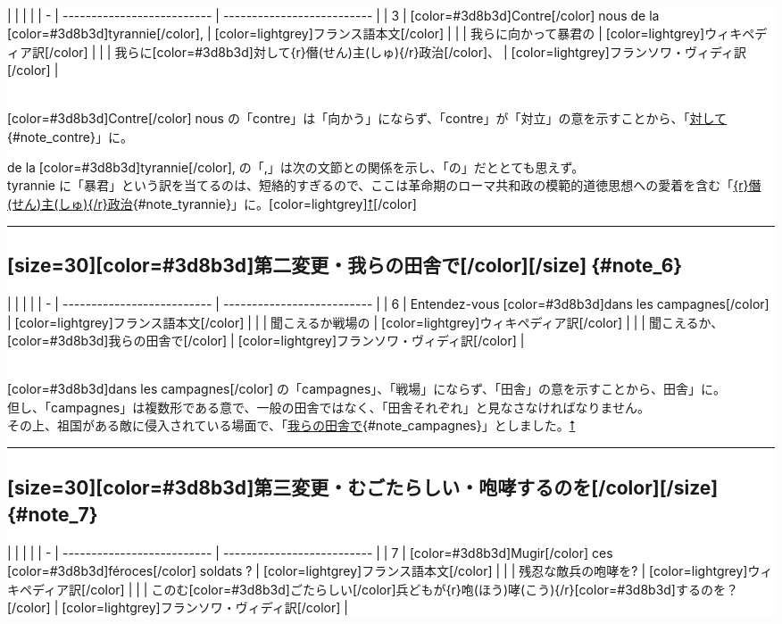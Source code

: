 <div id="translation-text-rousi" markdown="1">
|   | <span hidden>hidden</span> | <span hidden>hidden</span> |
| - | -------------------------- | -------------------------- |
| 3 | [color=#3d8b3d]Contre[/color] nous de la [color=#3d8b3d]tyrannie[/color], | [color=lightgrey]フランス語本文[/color] |
|   | 我らに向かって暴君の | [color=lightgrey]ウィキペディア訳[/color] |
|   | 我らに[color=#3d8b3d]対して{r}僭(せん)主(しゅ){/r}政治[/color]、 | [color=lightgrey]フランソワ・ヴィディ訳[/color] |
</div>

<br>

[color=#3d8b3d]Contre[/color] nous の「contre」は「向かう」にならず、「contre」が「対立」の意を示すことから、「[対して](#contre "対して"){#note_contre}」に。

de la [color=#3d8b3d]tyrannie[/color], の「,」は次の文節との関係を示し、「の」だととても思えず。  
tyrannie に「暴君」という訳を当てるのは、短絡的すぎるので、ここは革命期のローマ共和政の模範的道徳思想への愛着を含む「[{r}僭(せん)主(しゅ){/r}政治](#tyrannie "僭主政治"){#note_tyrannie}」に。[color=lightgrey][&#11105;](#contre "対して")[/color]

---

## [size=30][color=#3d8b3d]第二変更・我らの田舎で[/color][/size] {#note_6}

<div id="translation-text-rousi" markdown="1">
|   | <span hidden>hidden</span> | <span hidden>hidden</span> |
| - | -------------------------- | -------------------------- |
| 6 | Entendez-vous [color=#3d8b3d]dans les campagnes[/color] | [color=lightgrey]フランス語本文[/color] |
|   | 聞こえるか戦場の | [color=lightgrey]ウィキペディア訳[/color] |
|   | 聞こえるか、[color=#3d8b3d]我らの田舎で[/color] | [color=lightgrey]フランソワ・ヴィディ訳[/color] |
</div>

<br>

[color=#3d8b3d]dans les campagnes[/color] の「campagnes」、「戦場」にならず、「田舎」の意を示すことから、田舎」に。  
但し、「campagnes」は複数形である意で、一般の田舎ではなく、「田舎それぞれ」と見なさなければなりません。  
その上、祖国がある敵に侵入されている場面で、「[我らの田舎で](#campagnes "我らの田舎で"){#note_campagnes}」としました。[&#11105;](#campagnes "我らの田舎で")

---

## [size=30][color=#3d8b3d]第三変更・むごたらしい・咆哮するのを[/color][/size] {#note_7}

<div id="translation-text-rousi" markdown="1">
|   | <span hidden>hidden</span> | <span hidden>hidden</span> |
| - | -------------------------- | -------------------------- |
| 7 | [color=#3d8b3d]Mugir[/color] ces [color=#3d8b3d]féroces[/color] soldats ? | [color=lightgrey]フランス語本文[/color] |
|   | 残忍な敵兵の咆哮を? | [color=lightgrey]ウィキペディア訳[/color] |
|   | このむ[color=#3d8b3d]ごたらしい[/color]兵どもが{r}咆(ほう)哮(こう){/r}[color=#3d8b3d]するのを？[/color] | [color=lightgrey]フランソワ・ヴィディ訳[/color] |
</div>


[1]: https://ja.wikipedia.org/wiki/ラ・マルセイエーズ "https://ja.wikipedia.org/wiki/ラ・マルセイエーズ"
[2]: #note_contre "対して"
[3]: #contre "対して"